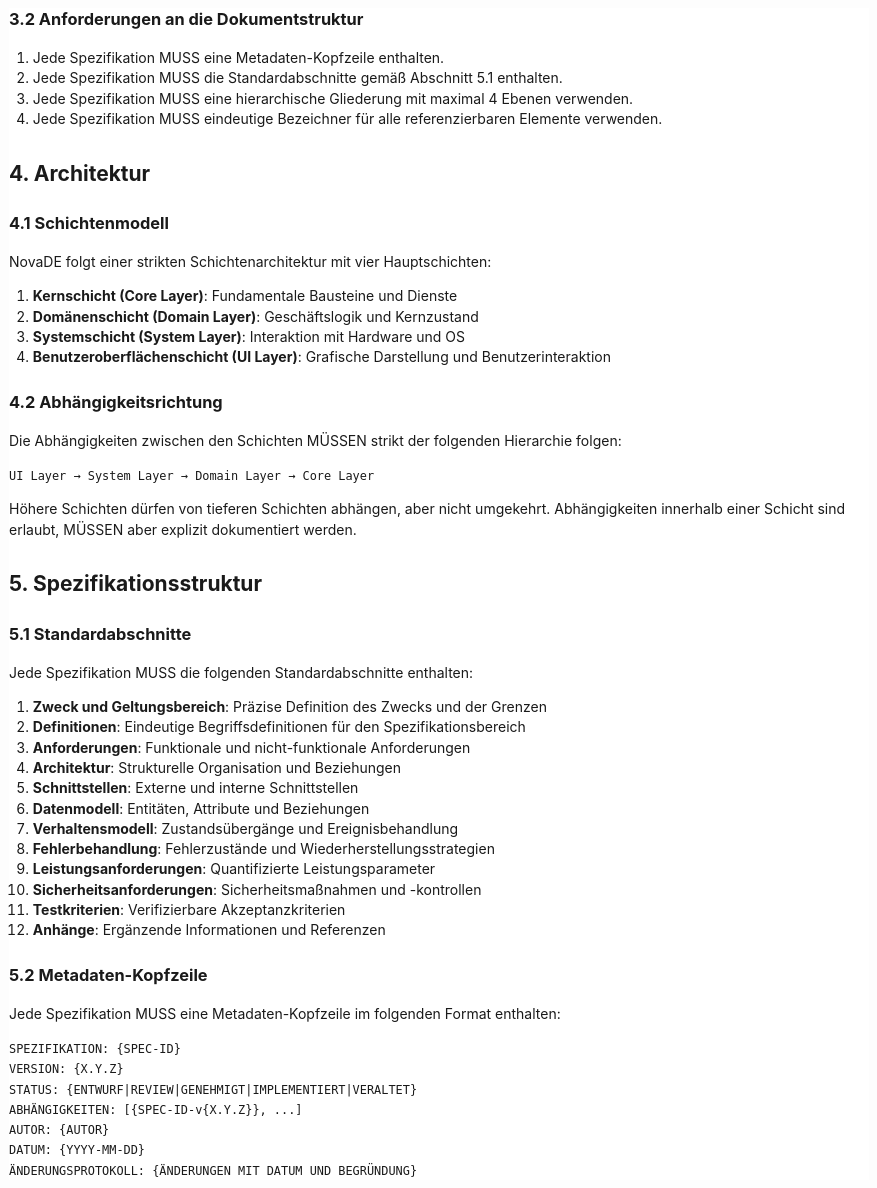 ### 3.2 Anforderungen an die Dokumentstruktur

1. Jede Spezifikation MUSS eine Metadaten-Kopfzeile enthalten.
2. Jede Spezifikation MUSS die Standardabschnitte gemäß Abschnitt 5.1 enthalten.
3. Jede Spezifikation MUSS eine hierarchische Gliederung mit maximal 4 Ebenen verwenden.
4. Jede Spezifikation MUSS eindeutige Bezeichner für alle referenzierbaren Elemente verwenden.

## 4. Architektur

### 4.1 Schichtenmodell

NovaDE folgt einer strikten Schichtenarchitektur mit vier Hauptschichten:

1. **Kernschicht (Core Layer)**: Fundamentale Bausteine und Dienste
2. **Domänenschicht (Domain Layer)**: Geschäftslogik und Kernzustand
3. **Systemschicht (System Layer)**: Interaktion mit Hardware und OS
4. **Benutzeroberflächenschicht (UI Layer)**: Grafische Darstellung und Benutzerinteraktion

### 4.2 Abhängigkeitsrichtung

Die Abhängigkeiten zwischen den Schichten MÜSSEN strikt der folgenden Hierarchie folgen:

```
UI Layer → System Layer → Domain Layer → Core Layer
```

Höhere Schichten dürfen von tieferen Schichten abhängen, aber nicht umgekehrt. Abhängigkeiten innerhalb einer Schicht sind erlaubt, MÜSSEN aber explizit dokumentiert werden.

## 5. Spezifikationsstruktur

### 5.1 Standardabschnitte

Jede Spezifikation MUSS die folgenden Standardabschnitte enthalten:

1. **Zweck und Geltungsbereich**: Präzise Definition des Zwecks und der Grenzen
2. **Definitionen**: Eindeutige Begriffsdefinitionen für den Spezifikationsbereich
3. **Anforderungen**: Funktionale und nicht-funktionale Anforderungen
4. **Architektur**: Strukturelle Organisation und Beziehungen
5. **Schnittstellen**: Externe und interne Schnittstellen
6. **Datenmodell**: Entitäten, Attribute und Beziehungen
7. **Verhaltensmodell**: Zustandsübergänge und Ereignisbehandlung
8. **Fehlerbehandlung**: Fehlerzustände und Wiederherstellungsstrategien
9. **Leistungsanforderungen**: Quantifizierte Leistungsparameter
10. **Sicherheitsanforderungen**: Sicherheitsmaßnahmen und -kontrollen
11. **Testkriterien**: Verifizierbare Akzeptanzkriterien
12. **Anhänge**: Ergänzende Informationen und Referenzen

### 5.2 Metadaten-Kopfzeile

Jede Spezifikation MUSS eine Metadaten-Kopfzeile im folgenden Format enthalten:

```
SPEZIFIKATION: {SPEC-ID}
VERSION: {X.Y.Z}
STATUS: {ENTWURF|REVIEW|GENEHMIGT|IMPLEMENTIERT|VERALTET}
ABHÄNGIGKEITEN: [{SPEC-ID-v{X.Y.Z}}, ...]
AUTOR: {AUTOR}
DATUM: {YYYY-MM-DD}
ÄNDERUNGSPROTOKOLL: {ÄNDERUNGEN MIT DATUM UND BEGRÜNDUNG}
```
